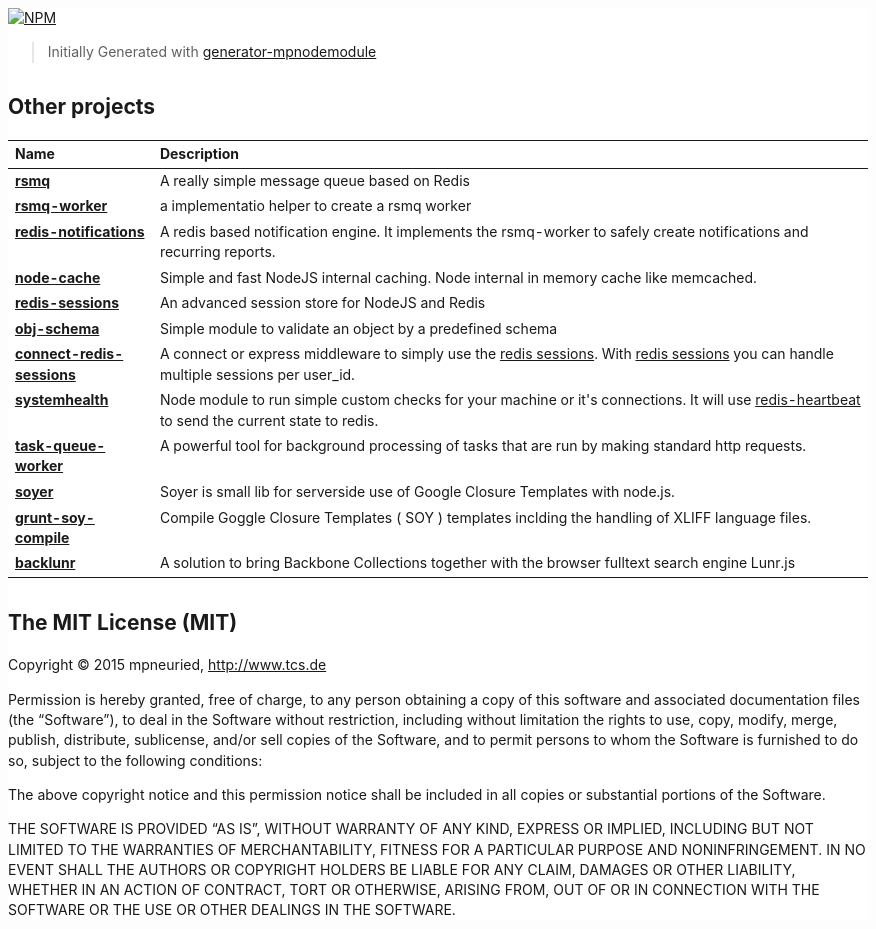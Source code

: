 [![NPM](https://nodei.co/npm-dl/rsmq-cli.png?months=6)](https://nodei.co/npm/rsmq-cli/)

> Initially Generated with [generator-mpnodemodule](https://github.com/mpneuried/generator-mpnodemodule)

## Other projects

|Name|Description|
|:--|:--|
|[**rsmq**](https://github.com/smrchy/rsmq)|A really simple message queue based on Redis|
|[**rsmq-worker**](https://github.com/mpneuried/rsmq-worker)|a implementatio helper to create a rsmq worker|
|[**redis-notifications**](https://github.com/mpneuried/redis-notifications)|A redis based notification engine. It implements the rsmq-worker to safely create notifications and recurring reports.|
|[**node-cache**](https://github.com/tcs-de/nodecache)|Simple and fast NodeJS internal caching. Node internal in memory cache like memcached.|
|[**redis-sessions**](https://github.com/smrchy/redis-sessions)|An advanced session store for NodeJS and Redis|
|[**obj-schema**](https://github.com/mpneuried/obj-schema)|Simple module to validate an object by a predefined schema|
|[**connect-redis-sessions**](https://github.com/mpneuried/connect-redis-sessions)|A connect or express middleware to simply use the [redis sessions](https://github.com/smrchy/redis-sessions). With [redis sessions](https://github.com/smrchy/redis-sessions) you can handle multiple sessions per user_id.|
|[**systemhealth**](https://github.com/mpneuried/systemhealth)|Node module to run simple custom checks for your machine or it's connections. It will use [redis-heartbeat](https://github.com/mpneuried/redis-heartbeat) to send the current state to redis.|
|[**task-queue-worker**](https://github.com/smrchy/task-queue-worker)|A powerful tool for background processing of tasks that are run by making standard http requests.|
|[**soyer**](https://github.com/mpneuried/soyer)|Soyer is small lib for serverside use of Google Closure Templates with node.js.|
|[**grunt-soy-compile**](https://github.com/mpneuried/grunt-soy-compile)|Compile Goggle Closure Templates ( SOY ) templates inclding the handling of XLIFF language files.|
|[**backlunr**](https://github.com/mpneuried/backlunr)|A solution to bring Backbone Collections together with the browser fulltext search engine Lunr.js|


## The MIT License (MIT)

Copyright © 2015 mpneuried, http://www.tcs.de

Permission is hereby granted, free of charge, to any person obtaining a copy of this software and associated documentation files (the “Software”), to deal in the Software without restriction, including without limitation the rights to use, copy, modify, merge, publish, distribute, sublicense, and/or sell copies of the Software, and to permit persons to whom the Software is furnished to do so, subject to the following conditions:

The above copyright notice and this permission notice shall be included in all copies or substantial portions of the Software.

THE SOFTWARE IS PROVIDED “AS IS”, WITHOUT WARRANTY OF ANY KIND, EXPRESS OR IMPLIED, INCLUDING BUT NOT LIMITED TO THE WARRANTIES OF MERCHANTABILITY, FITNESS FOR A PARTICULAR PURPOSE AND NONINFRINGEMENT. IN NO EVENT SHALL THE AUTHORS OR COPYRIGHT HOLDERS BE LIABLE FOR ANY CLAIM, DAMAGES OR OTHER LIABILITY, WHETHER IN AN ACTION OF CONTRACT, TORT OR OTHERWISE, ARISING FROM, OUT OF OR IN CONNECTION WITH THE SOFTWARE OR THE USE OR OTHER DEALINGS IN THE SOFTWARE.
